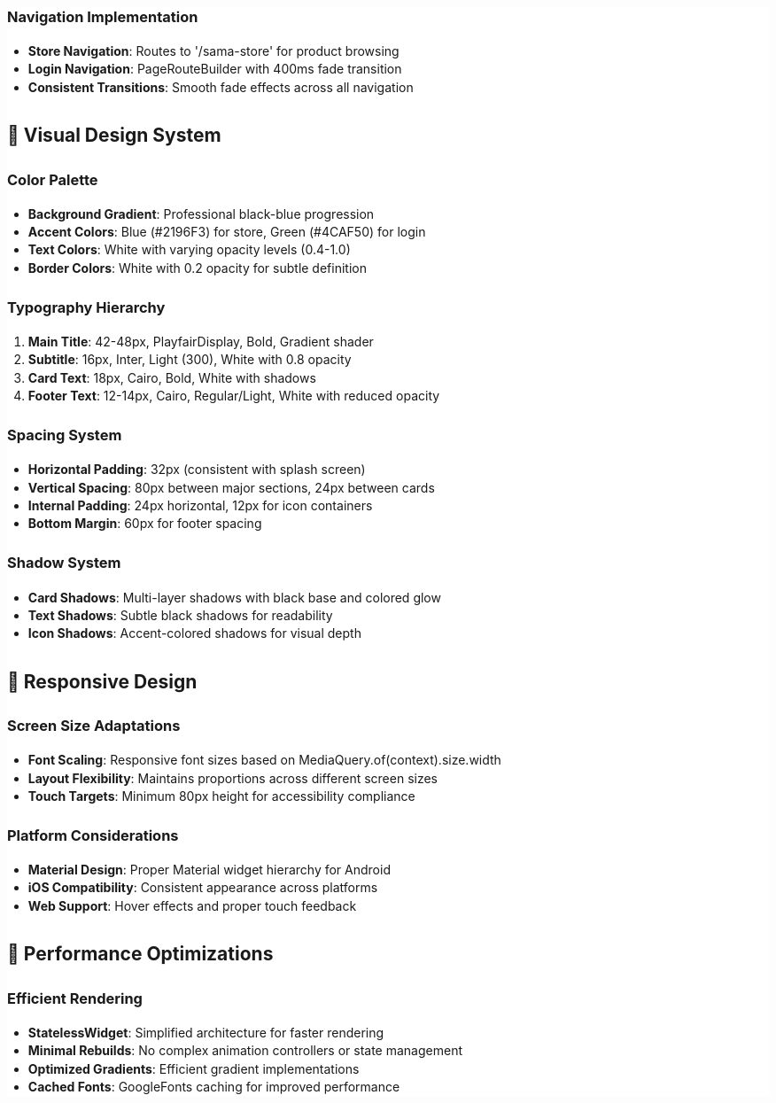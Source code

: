 ### Navigation Implementation
- **Store Navigation**: Routes to '/sama-store' for product browsing
- **Login Navigation**: PageRouteBuilder with 400ms fade transition
- **Consistent Transitions**: Smooth fade effects across all navigation

## 🎨 Visual Design System

### Color Palette
- **Background Gradient**: Professional black-blue progression
- **Accent Colors**: Blue (#2196F3) for store, Green (#4CAF50) for login
- **Text Colors**: White with varying opacity levels (0.4-1.0)
- **Border Colors**: White with 0.2 opacity for subtle definition

### Typography Hierarchy
1. **Main Title**: 42-48px, PlayfairDisplay, Bold, Gradient shader
2. **Subtitle**: 16px, Inter, Light (300), White with 0.8 opacity
3. **Card Text**: 18px, Cairo, Bold, White with shadows
4. **Footer Text**: 12-14px, Cairo, Regular/Light, White with reduced opacity

### Spacing System
- **Horizontal Padding**: 32px (consistent with splash screen)
- **Vertical Spacing**: 80px between major sections, 24px between cards
- **Internal Padding**: 24px horizontal, 12px for icon containers
- **Bottom Margin**: 60px for footer spacing

### Shadow System
- **Card Shadows**: Multi-layer shadows with black base and colored glow
- **Text Shadows**: Subtle black shadows for readability
- **Icon Shadows**: Accent-colored shadows for visual depth

## 📱 Responsive Design

### Screen Size Adaptations
- **Font Scaling**: Responsive font sizes based on MediaQuery.of(context).size.width
- **Layout Flexibility**: Maintains proportions across different screen sizes
- **Touch Targets**: Minimum 80px height for accessibility compliance

### Platform Considerations
- **Material Design**: Proper Material widget hierarchy for Android
- **iOS Compatibility**: Consistent appearance across platforms
- **Web Support**: Hover effects and proper touch feedback

## 🚀 Performance Optimizations

### Efficient Rendering
- **StatelessWidget**: Simplified architecture for faster rendering
- **Minimal Rebuilds**: No complex animation controllers or state management
- **Optimized Gradients**: Efficient gradient implementations
- **Cached Fonts**: GoogleFonts caching for improved performance
